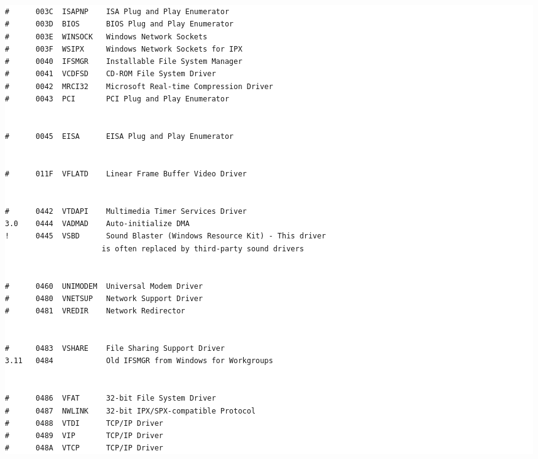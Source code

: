 	#      003C  ISAPNP    ISA Plug and Play Enumerator
	#      003D  BIOS      BIOS Plug and Play Enumerator
	#      003E  WINSOCK   Windows Network Sockets
	#      003F  WSIPX     Windows Network Sockets for IPX
	#      0040  IFSMGR    Installable File System Manager
	#      0041  VCDFSD    CD-ROM File System Driver
	#      0042  MRCI32    Microsoft Real-time Compression Driver
	#      0043  PCI       PCI Plug and Play Enumerator
	
	
	#      0045  EISA      EISA Plug and Play Enumerator
	
	
	#      011F  VFLATD    Linear Frame Buffer Video Driver
	
	
	#      0442  VTDAPI    Multimedia Timer Services Driver
	3.0    0444  VADMAD    Auto-initialize DMA
	!      0445  VSBD      Sound Blaster (Windows Resource Kit) - This driver
	                      is often replaced by third-party sound drivers
	
	
	#      0460  UNIMODEM  Universal Modem Driver
	#      0480  VNETSUP   Network Support Driver
	#      0481  VREDIR    Network Redirector
	
	
	#      0483  VSHARE    File Sharing Support Driver
	3.11   0484            Old IFSMGR from Windows for Workgroups
	
	
	#      0486  VFAT      32-bit File System Driver
	#      0487  NWLINK    32-bit IPX/SPX-compatible Protocol
	#      0488  VTDI      TCP/IP Driver
	#      0489  VIP       TCP/IP Driver
	#      048A  VTCP      TCP/IP Driver